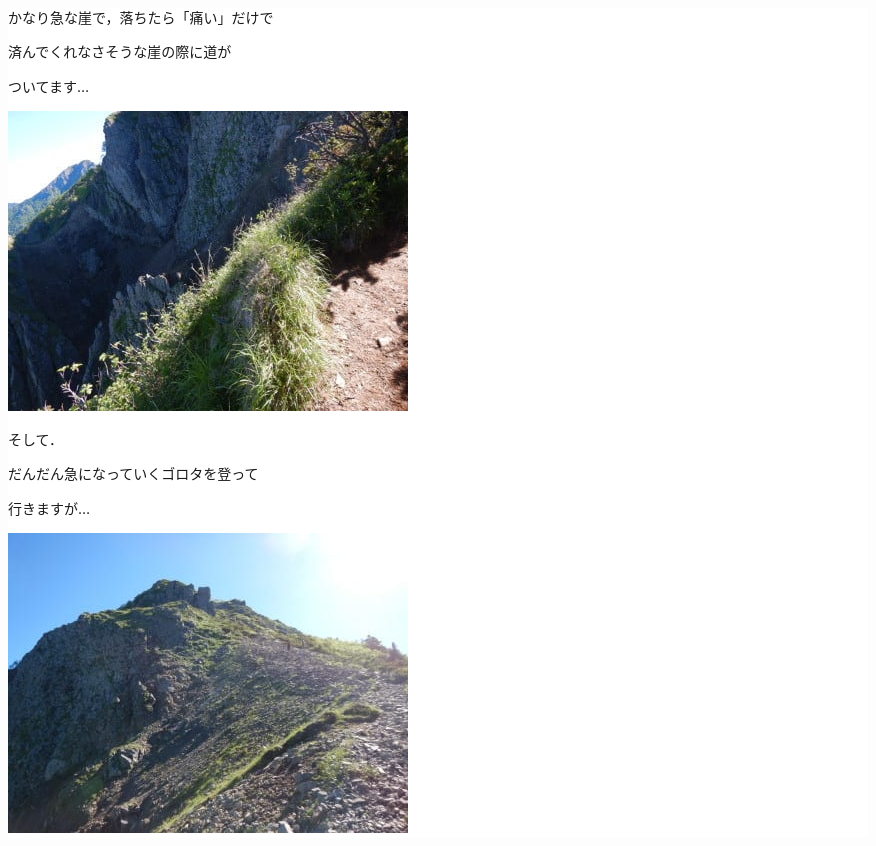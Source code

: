 





かなり急な崖で，落ちたら「痛い」だけで


済んでくれなさそうな崖の際に道が


ついてます…




![d80c44489391e3ae2c55a4e65bf8dd52.jpg](images/d80c44489391e3ae2c55a4e65bf8dd52.jpg)







そして．


だんだん急になっていくゴロタを登って


行きますが…




![9a84c5b0443a2808335f512101a740e8.jpg](images/9a84c5b0443a2808335f512101a740e8.jpg)
